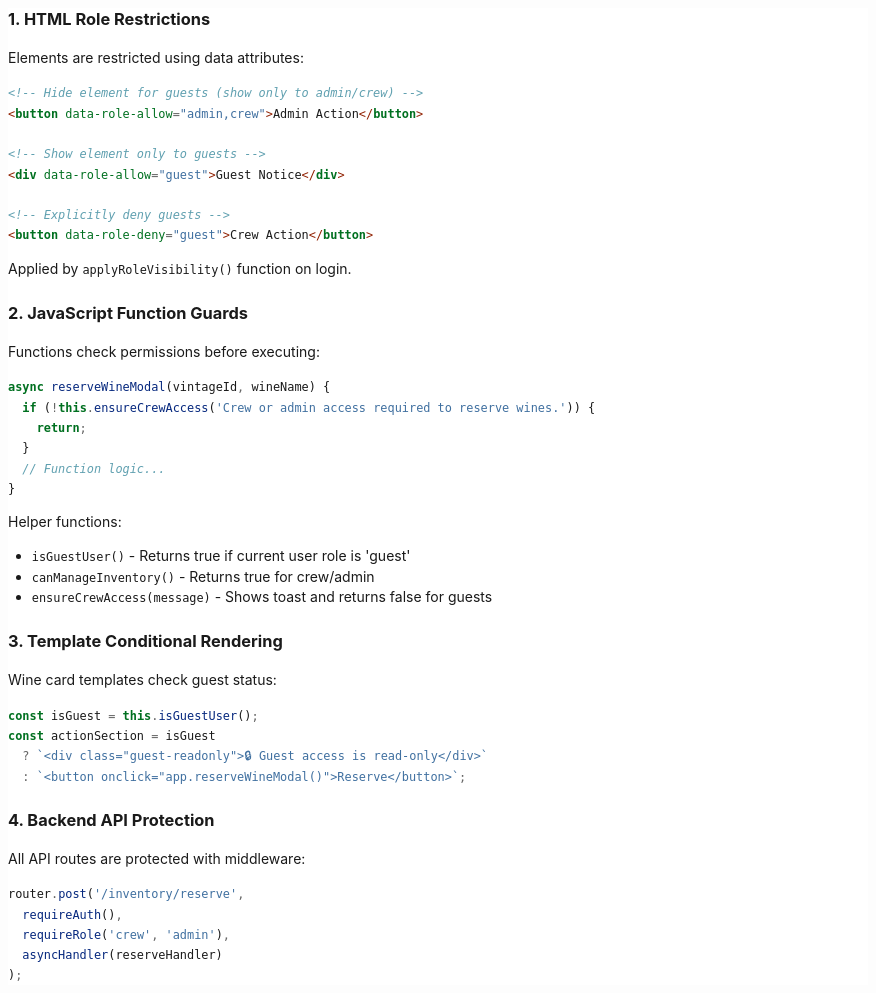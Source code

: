 ### 1. HTML Role Restrictions

Elements are restricted using data attributes:

```html
<!-- Hide element for guests (show only to admin/crew) -->
<button data-role-allow="admin,crew">Admin Action</button>

<!-- Show element only to guests -->
<div data-role-allow="guest">Guest Notice</div>

<!-- Explicitly deny guests -->
<button data-role-deny="guest">Crew Action</button>
```

Applied by `applyRoleVisibility()` function on login.

### 2. JavaScript Function Guards

Functions check permissions before executing:

```javascript
async reserveWineModal(vintageId, wineName) {
  if (!this.ensureCrewAccess('Crew or admin access required to reserve wines.')) {
    return;
  }
  // Function logic...
}
```

Helper functions:
- `isGuestUser()` - Returns true if current user role is 'guest'
- `canManageInventory()` - Returns true for crew/admin
- `ensureCrewAccess(message)` - Shows toast and returns false for guests

### 3. Template Conditional Rendering

Wine card templates check guest status:

```javascript
const isGuest = this.isGuestUser();
const actionSection = isGuest
  ? `<div class="guest-readonly">🔒 Guest access is read-only</div>`
  : `<button onclick="app.reserveWineModal()">Reserve</button>`;
```

### 4. Backend API Protection

All API routes are protected with middleware:

```javascript
router.post('/inventory/reserve',
  requireAuth(),
  requireRole('crew', 'admin'),
  asyncHandler(reserveHandler)
);
```
